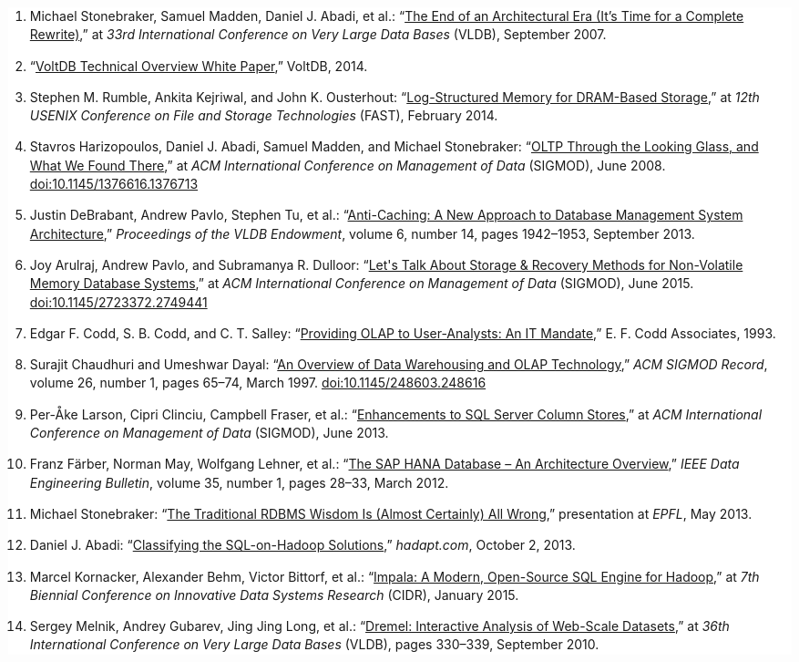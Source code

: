 1.  Michael Stonebraker, Samuel Madden, Daniel J. Abadi, et al.: “[The End of an Architectural Era (It’s Time for a Complete Rewrite)](http://citeseerx.ist.psu.edu/viewdoc/download?doi=10.1.1.137.3697&rep=rep1&type=pdf),” at *33rd International Conference on Very Large Data Bases* (VLDB), September 2007.

1.  “[VoltDB Technical Overview White Paper](https://www.voltdb.com/wptechnicaloverview),” VoltDB, 2014.

1.  Stephen M. Rumble, Ankita Kejriwal, and John K. Ousterhout: “[Log-Structured Memory for DRAM-Based Storage](https://www.usenix.org/system/files/conference/fast14/fast14-paper_rumble.pdf),” at *12th USENIX Conference on File and Storage Technologies* (FAST), February 2014.

1.  Stavros Harizopoulos, Daniel J. Abadi, Samuel Madden, and Michael Stonebraker: “[OLTP Through the Looking Glass, and What We Found There](http://hstore.cs.brown.edu/papers/hstore-lookingglass.pdf),” at *ACM International Conference on Management of Data*
    (SIGMOD), June 2008. [doi:10.1145/1376616.1376713](http://dx.doi.org/10.1145/1376616.1376713)

1.  Justin DeBrabant, Andrew Pavlo, Stephen Tu, et al.: “[Anti-Caching: A New Approach to Database Management System Architecture](http://www.vldb.org/pvldb/vol6/p1942-debrabant.pdf),” *Proceedings of the VLDB Endowment*, volume 6, number 14, pages 1942–1953, September 2013.

1.  Joy Arulraj, Andrew Pavlo, and Subramanya R. Dulloor: “[Let's Talk About Storage & Recovery Methods for Non-Volatile Memory Database Systems](http://www.pdl.cmu.edu/PDL-FTP/NVM/storage.pdf),” at *ACM International Conference on Management of Data* (SIGMOD), June 2015. [doi:10.1145/2723372.2749441](http://dx.doi.org/10.1145/2723372.2749441)

1.  Edgar F. Codd, S. B. Codd, and C. T. Salley: “[Providing OLAP to User-Analysts: An IT Mandate](http://www.minet.uni-jena.de/dbis/lehre/ss2005/sem_dwh/lit/Cod93.pdf),” E. F. Codd Associates, 1993.

1.  Surajit Chaudhuri and Umeshwar Dayal: “[An Overview of Data Warehousing and OLAP Technology](https://www.microsoft.com/en-us/research/wp-content/uploads/2016/02/sigrecord.pdf),” *ACM SIGMOD Record*, volume 26, number 1, pages 65–74, March 1997. [doi:10.1145/248603.248616](http://dx.doi.org/10.1145/248603.248616)

1.  Per-Åke Larson, Cipri Clinciu, Campbell Fraser, et al.: “[Enhancements to SQL Server Column Stores](http://research.microsoft.com/pubs/193599/Apollo3%20-%20Sigmod%202013%20-%20final.pdf),” at *ACM International Conference on Management of Data* (SIGMOD), June 2013.

1.  Franz Färber, Norman May, Wolfgang Lehner, et al.: “[The SAP HANA Database – An Architecture Overview](http://sites.computer.org/debull/A12mar/hana.pdf),” *IEEE Data Engineering Bulletin*, volume 35, number 1, pages 28–33, March 2012.

1.  Michael Stonebraker: “[The Traditional RDBMS Wisdom Is (Almost Certainly) All Wrong](http://slideshot.epfl.ch/talks/166),” presentation at *EPFL*, May 2013.

1.  Daniel J. Abadi: “[Classifying the SQL-on-Hadoop Solutions](https://web.archive.org/web/20150622074951/http://hadapt.com/blog/2013/10/02/classifying-the-sql-on-hadoop-solutions/),” *hadapt.com*, October 2, 2013.

1.  Marcel Kornacker, Alexander Behm, Victor Bittorf, et al.: “[Impala: A Modern, Open-Source SQL Engine for Hadoop](http://pandis.net/resources/cidr15impala.pdf),” at *7th Biennial Conference on Innovative Data Systems Research* (CIDR), January 2015.

1.  Sergey Melnik, Andrey Gubarev, Jing Jing Long, et al.: “[Dremel: Interactive Analysis of Web-Scale Datasets](http://research.google.com/pubs/pub36632.html),” at *36th International Conference on Very Large Data Bases* (VLDB), pages
    330–339, September 2010.
